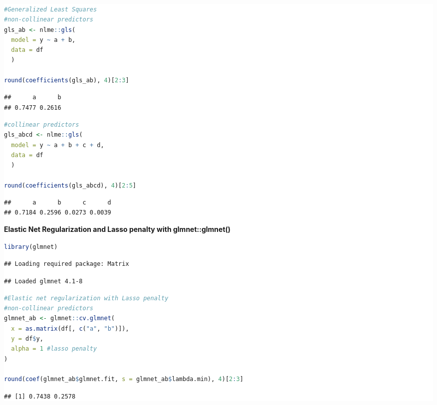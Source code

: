 ```r
#Generalized Least Squares
#non-collinear predictors
gls_ab <- nlme::gls(
  model = y ~ a + b,
  data = df
  )

round(coefficients(gls_ab), 4)[2:3]
```

```
##      a      b 
## 0.7477 0.2616
```

```r
#collinear predictors
gls_abcd <- nlme::gls(
  model = y ~ a + b + c + d,
  data = df
  )

round(coefficients(gls_abcd), 4)[2:5]
```

```
##      a      b      c      d 
## 0.7184 0.2596 0.0273 0.0039
```

**Elastic Net Regularization and Lasso penalty with glmnet::glmnet()**


```r
library(glmnet)
```

```
## Loading required package: Matrix
```

```
## Loaded glmnet 4.1-8
```

```r
#Elastic net regularization with Lasso penalty
#non-collinear predictors
glmnet_ab <- glmnet::cv.glmnet(
  x = as.matrix(df[, c("a", "b")]),
  y = df$y,
  alpha = 1 #lasso penalty
)

round(coef(glmnet_ab$glmnet.fit, s = glmnet_ab$lambda.min), 4)[2:3]
```

```
## [1] 0.7438 0.2578
```
